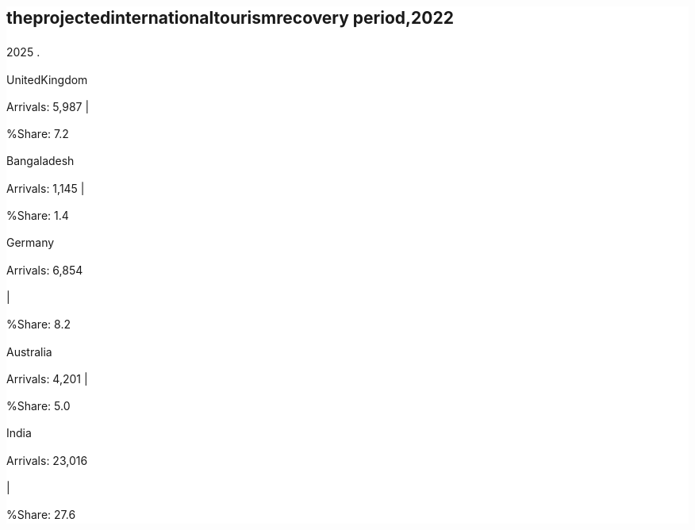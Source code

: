 
theprojectedinternationaltourismrecovery period,2022
-
2025
.
 
 
 
UnitedKingdom
 
Arrivals: 
5,987 
|
 
%Share: 
7.2
 
 
 
 
Bangaladesh 
 
Arrivals: 
1,145 
|
 
%Share: 
1.4
 
Germany
 
Arrivals: 
6,854
 
 
|
 
%Share: 
8.2
 
 
Australia 
 
Arrivals: 
4,201 
|
 
%Share: 
5.0
 
India
 
Arrivals: 
23,016
 
|
 
%Share: 
27.6
 
